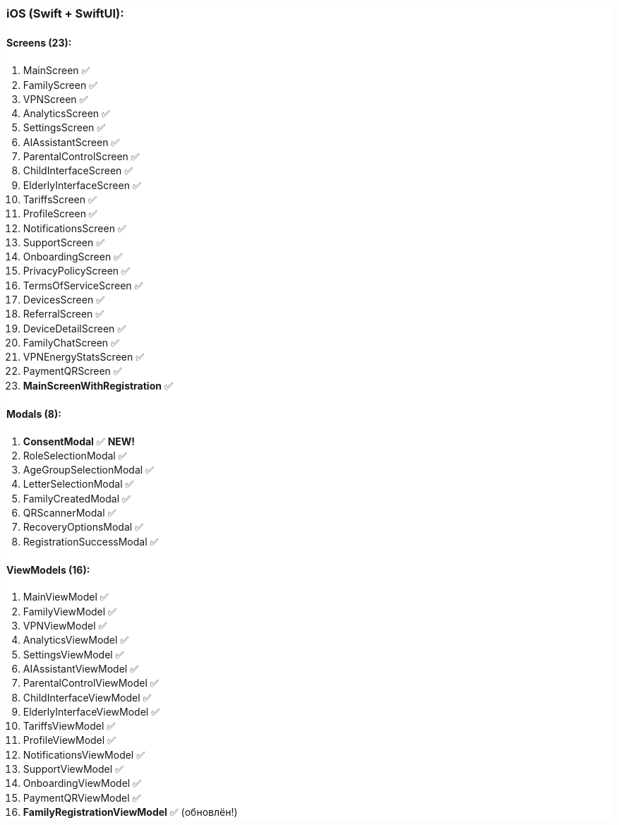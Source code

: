 ### iOS (Swift + SwiftUI):

#### Screens (23):
1. MainScreen ✅
2. FamilyScreen ✅
3. VPNScreen ✅
4. AnalyticsScreen ✅
5. SettingsScreen ✅
6. AIAssistantScreen ✅
7. ParentalControlScreen ✅
8. ChildInterfaceScreen ✅
9. ElderlyInterfaceScreen ✅
10. TariffsScreen ✅
11. ProfileScreen ✅
12. NotificationsScreen ✅
13. SupportScreen ✅
14. OnboardingScreen ✅
18. PrivacyPolicyScreen ✅
19. TermsOfServiceScreen ✅
20. DevicesScreen ✅
21. ReferralScreen ✅
22. DeviceDetailScreen ✅
23. FamilyChatScreen ✅
24. VPNEnergyStatsScreen ✅
25. PaymentQRScreen ✅
26. **MainScreenWithRegistration** ✅

#### Modals (8):
1. **ConsentModal** ✅ **NEW!**
2. RoleSelectionModal ✅
3. AgeGroupSelectionModal ✅
4. LetterSelectionModal ✅
5. FamilyCreatedModal ✅
6. QRScannerModal ✅
7. RecoveryOptionsModal ✅
8. RegistrationSuccessModal ✅

#### ViewModels (16):
1. MainViewModel ✅
2. FamilyViewModel ✅
3. VPNViewModel ✅
4. AnalyticsViewModel ✅
5. SettingsViewModel ✅
6. AIAssistantViewModel ✅
7. ParentalControlViewModel ✅
8. ChildInterfaceViewModel ✅
9. ElderlyInterfaceViewModel ✅
10. TariffsViewModel ✅
11. ProfileViewModel ✅
12. NotificationsViewModel ✅
13. SupportViewModel ✅
14. OnboardingViewModel ✅
15. PaymentQRViewModel ✅
16. **FamilyRegistrationViewModel** ✅ (обновлён!)
